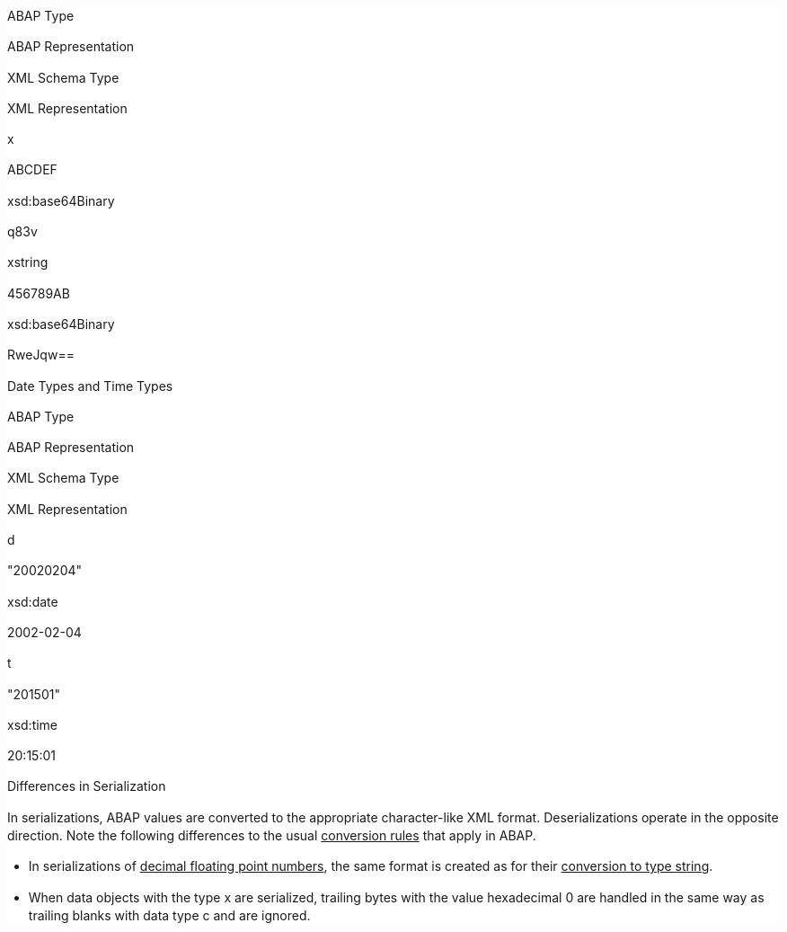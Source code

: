 ABAP Type

ABAP Representation

XML Schema Type

XML Representation

x

ABCDEF

xsd:base64Binary

q83v

xstring

456789AB

xsd:base64Binary

RweJqw==

Date Types and Time Types

ABAP Type

ABAP Representation

XML Schema Type

XML Representation

d

"20020204"

xsd:date

2002-02-04

t

"201501"

xsd:time

20:15:01

Differences in Serialization

In serializations, ABAP values are converted to the appropriate character-like XML format. Deserializations operate in the opposite direction. Note the following differences to the usual [conversion rules](https://help.sap.com/doc/abapdocu_753_index_htm/7.53/en-US/abenconversion_rules.htm) that apply in ABAP.

-   In serializations of [decimal floating point numbers](https://help.sap.com/doc/abapdocu_753_index_htm/7.53/en-US/abendecfloat_glosry.htm "Glossary Entry"), the same format is created as for their [conversion to type string](https://help.sap.com/doc/abapdocu_753_index_htm/7.53/en-US/abenconversion_type_decfloat.htm).

-   When data objects with the type x are serialized, trailing bytes with the value hexadecimal 0 are handled in the same way as trailing blanks with data type c and are ignored.

